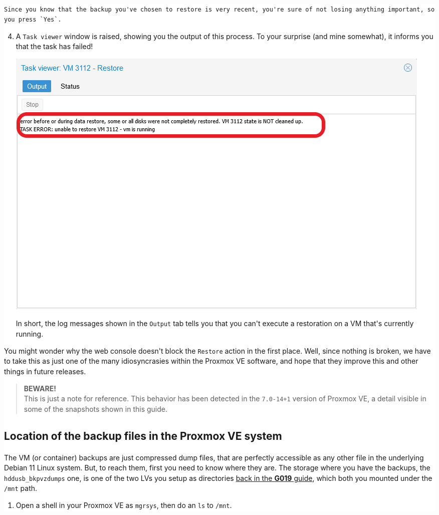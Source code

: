     Since you know that the backup you've chosen to restore is very recent, you're sure of not losing anything important, so you press `Yes`.

4. A `Task viewer` window is raised, showing you the output of this process. To your surprise (and mine somewhat), it informs you that the task has failed!

    ![Restore VM task error VM is running](images/g039/pve_restore_live_vm_rst_output_error.png "Restore VM task error VM is running")

    In short, the log messages shown in the `Output` tab tells you that you can't execute a restoration on a VM that's currently running.

You might wonder why the web console doesn't block the `Restore` action in the first place. Well, since nothing is broken, we have to take this as just one of the many idiosyncrasies within the Proxmox VE software, and hope that they improve this and other things in future releases.

> **BEWARE!**  
> This is just a note for reference. This behavior has been detected in the `7.0-14+1` version of Proxmox VE, a detail visible in some of the snapshots shown in this guide.

## Location of the backup files in the Proxmox VE system

The VM (or container) backups are just compressed dump files, that are perfectly accessible as any other file in the underlying Debian 11 Linux system. But, to reach them, first you need to know where they are. The storage where you have the backups, the `hddusb_bkpvzdumps` one, is one of the two LVs you setup as directories [back in the **G019** guide](G019%20-%20K3s%20cluster%20setup%2002%20~%20Storage%20setup.md#setting-up-the-directories), which both you mounted under the `/mnt` path.

1. Open a shell in your Proxmox VE as `mgrsys`, then do an `ls` to `/mnt`.
